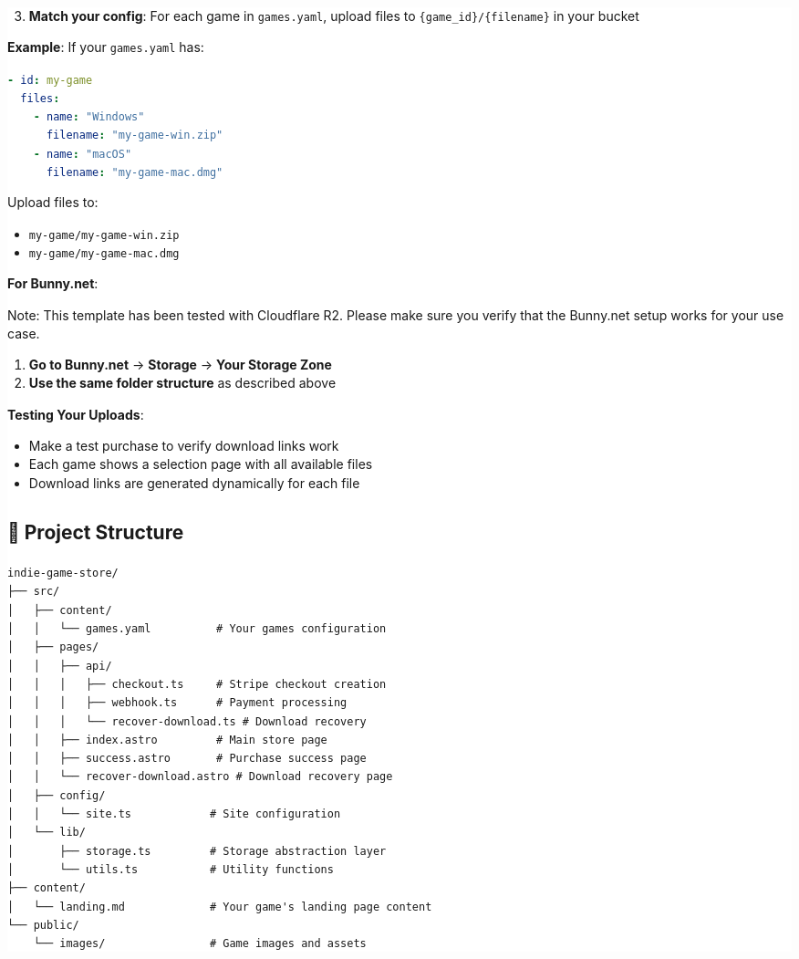 3. **Match your config**: For each game in `games.yaml`, upload files to `{game_id}/{filename}` in your bucket

**Example**: If your `games.yaml` has:

```yaml
- id: my-game
  files:
    - name: "Windows"
      filename: "my-game-win.zip"
    - name: "macOS"
      filename: "my-game-mac.dmg"
```

Upload files to:

- `my-game/my-game-win.zip`
- `my-game/my-game-mac.dmg`

**For Bunny.net**:

Note: This template has been tested with Cloudflare R2. Please make sure you verify that the Bunny.net setup works for your use case.

1. **Go to Bunny.net** → **Storage** → **Your Storage Zone**
2. **Use the same folder structure** as described above

**Testing Your Uploads**:

- Make a test purchase to verify download links work
- Each game shows a selection page with all available files
- Download links are generated dynamically for each file

## 📁 Project Structure

```
indie-game-store/
├── src/
│   ├── content/
│   │   └── games.yaml          # Your games configuration
│   ├── pages/
│   │   ├── api/
│   │   │   ├── checkout.ts     # Stripe checkout creation
│   │   │   ├── webhook.ts      # Payment processing
│   │   │   └── recover-download.ts # Download recovery
│   │   ├── index.astro         # Main store page
│   │   ├── success.astro       # Purchase success page
│   │   └── recover-download.astro # Download recovery page
│   ├── config/
│   │   └── site.ts            # Site configuration
│   └── lib/
│       ├── storage.ts         # Storage abstraction layer
│       └── utils.ts           # Utility functions
├── content/
│   └── landing.md             # Your game's landing page content
└── public/
    └── images/                # Game images and assets
```
